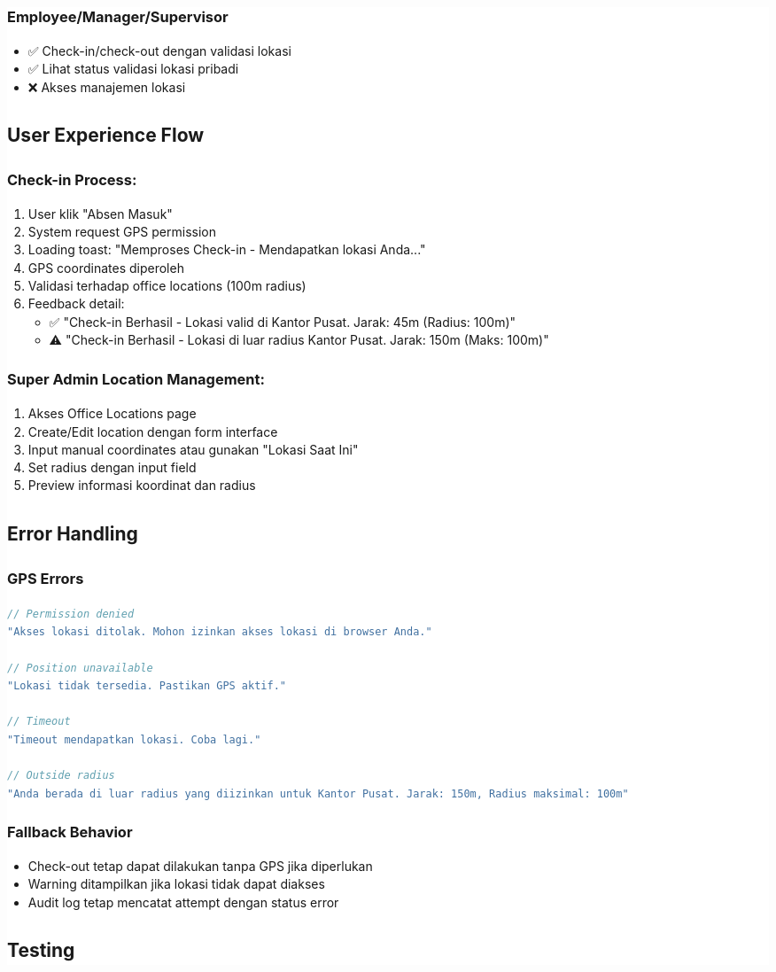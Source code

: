 ### Employee/Manager/Supervisor
- ✅ Check-in/check-out dengan validasi lokasi
- ✅ Lihat status validasi lokasi pribadi
- ❌ Akses manajemen lokasi

## User Experience Flow

### **Check-in Process:**
1. User klik "Absen Masuk"
2. System request GPS permission
3. Loading toast: "Memproses Check-in - Mendapatkan lokasi Anda..."
4. GPS coordinates diperoleh
5. Validasi terhadap office locations (100m radius)
6. Feedback detail:
   - ✅ "Check-in Berhasil - Lokasi valid di Kantor Pusat. Jarak: 45m (Radius: 100m)"
   - ⚠️ "Check-in Berhasil - Lokasi di luar radius Kantor Pusat. Jarak: 150m (Maks: 100m)"

### **Super Admin Location Management:**
1. Akses Office Locations page
2. Create/Edit location dengan form interface
3. Input manual coordinates atau gunakan "Lokasi Saat Ini"
4. Set radius dengan input field
5. Preview informasi koordinat dan radius

## Error Handling

### GPS Errors
```typescript
// Permission denied
"Akses lokasi ditolak. Mohon izinkan akses lokasi di browser Anda."

// Position unavailable
"Lokasi tidak tersedia. Pastikan GPS aktif."

// Timeout
"Timeout mendapatkan lokasi. Coba lagi."

// Outside radius
"Anda berada di luar radius yang diizinkan untuk Kantor Pusat. Jarak: 150m, Radius maksimal: 100m"
```

### Fallback Behavior
- Check-out tetap dapat dilakukan tanpa GPS jika diperlukan
- Warning ditampilkan jika lokasi tidak dapat diakses
- Audit log tetap mencatat attempt dengan status error

## Testing
